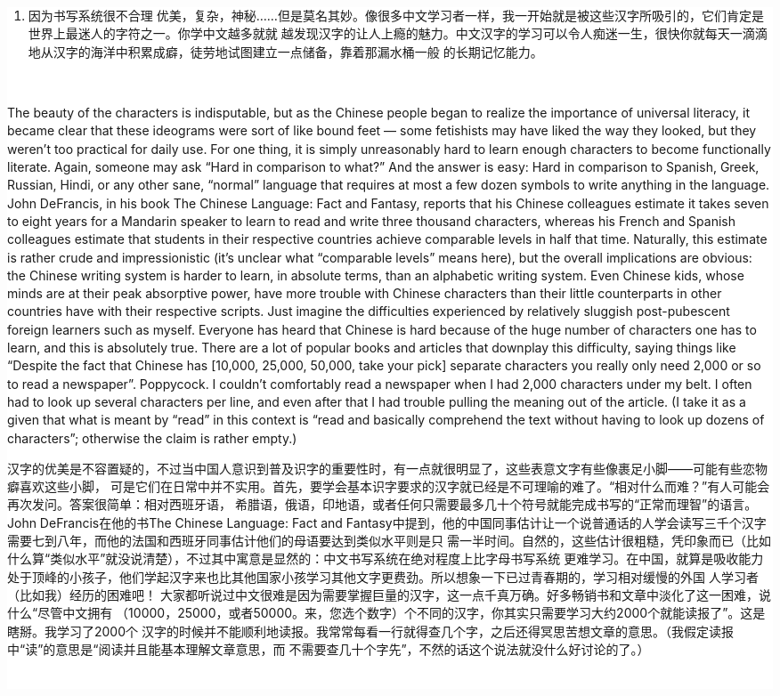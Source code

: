1. 因为书写系统很不合理 优美，复杂，神秘……但是莫名其妙。像很多中文学习者一样，我一开始就是被这些汉字所吸引的，它们肯定是世界上最迷人的字符之一。你学中文越多就就 越发现汉字的让人上瘾的魅力。中文汉字的学习可以令人痴迷一生，很快你就每天一滴滴地从汉字的海洋中积累成癖，徒劳地试图建立一点储备，靠着那漏水桶一般 的长期记忆能力。

&nbsp;

The beauty of the characters is indisputable, but as the Chinese people began to realize the importance of universal literacy, it became clear that these ideograms were sort of like bound feet &#8212; some fetishists may have liked the way they looked, but they weren&#8217;t too practical for daily use. For one thing, it is simply unreasonably hard to learn enough characters to become functionally literate. Again, someone may ask &#8220;Hard in comparison to what?&#8221; And the answer is easy: Hard in comparison to Spanish, Greek, Russian, Hindi, or any other sane, &#8220;normal&#8221; language that requires at most a few dozen symbols to write anything in the language. John DeFrancis, in his book The Chinese Language: Fact and Fantasy, reports that his Chinese colleagues estimate it takes seven to eight years for a Mandarin speaker to learn to read and write three thousand characters, whereas his French and Spanish colleagues estimate that students in their respective countries achieve comparable levels in half that time. Naturally, this estimate is rather crude and impressionistic (it&#8217;s unclear what &#8220;comparable levels&#8221; means here), but the overall implications are obvious: the Chinese writing system is harder to learn, in absolute terms, than an alphabetic writing system. Even Chinese kids, whose minds are at their peak absorptive power, have more trouble with Chinese characters than their little counterparts in other countries have with their respective scripts. Just imagine the difficulties experienced by relatively sluggish post-pubescent foreign learners such as myself. Everyone has heard that Chinese is hard because of the huge number of characters one has to learn, and this is absolutely true. There are a lot of popular books and articles that downplay this difficulty, saying things like &#8220;Despite the fact that Chinese has [10,000, 25,000, 50,000, take your pick] separate characters you really only need 2,000 or so to read a newspaper&#8221;. Poppycock. I couldn&#8217;t comfortably read a newspaper when I had 2,000 characters under my belt. I often had to look up several characters per line, and even after that I had trouble pulling the meaning out of the article. (I take it as a given that what is meant by &#8220;read&#8221; in this context is &#8220;read and basically comprehend the text without having to look up dozens of characters&#8221;; otherwise the claim is rather empty.)

汉字的优美是不容置疑的，不过当中国人意识到普及识字的重要性时，有一点就很明显了，这些表意文字有些像裹足小脚——可能有些恋物癖喜欢这些小脚， 可是它们在日常中并不实用。首先，要学会基本识字要求的汉字就已经是不可理喻的难了。“相对什么而难？”有人可能会再次发问。答案很简单：相对西班牙语， 希腊语，俄语，印地语，或者任何只需要最多几十个符号就能完成书写的“正常而理智”的语言。 John DeFrancis在他的书The Chinese Language: Fact and Fantasy中提到，他的中国同事估计让一个说普通话的人学会读写三千个汉字需要七到八年，而他的法国和西班牙同事估计他们的母语要达到类似水平则是只 需一半时间。自然的，这些估计很粗糙，凭印象而已（比如什么算“类似水平”就没说清楚），不过其中寓意是显然的：中文书写系统在绝对程度上比字母书写系统 更难学习。在中国，就算是吸收能力处于顶峰的小孩子，他们学起汉字来也比其他国家小孩学习其他文字更费劲。所以想象一下已过青春期的，学习相对缓慢的外国 人学习者（比如我）经历的困难吧！ 大家都听说过中文很难是因为需要掌握巨量的汉字，这一点千真万确。好多畅销书和文章中淡化了这一困难，说什么“尽管中文拥有 （10000，25000，或者50000。来，您选个数字）个不同的汉字，你其实只需要学习大约2000个就能读报了”。这是瞎掰。我学习了2000个 汉字的时候并不能顺利地读报。我常常每看一行就得查几个字，之后还得冥思苦想文章的意思。（我假定读报中“读”的意思是“阅读并且能基本理解文章意思，而 不需要查几十个字先”，不然的话这个说法就没什么好讨论的了。）

&nbsp;
